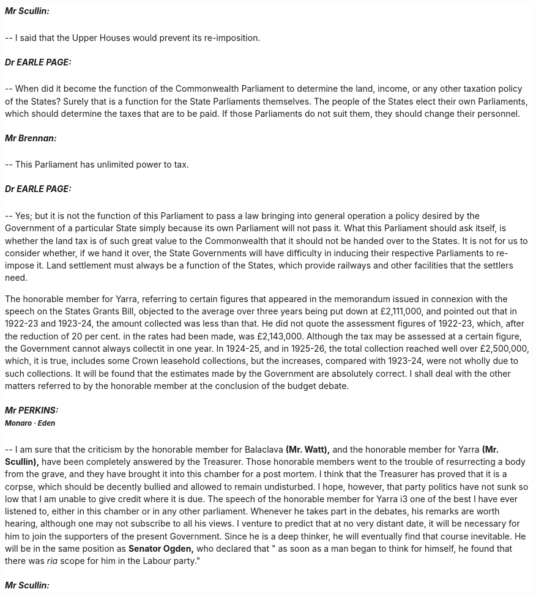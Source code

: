 ##### Mr Scullin:

--  I said that the Upper Houses would prevent its re-imposition. 

##### Dr EARLE PAGE:

-- When did it become the function of the Commonwealth Parliament to determine the land, income, or any other taxation policy of the States? Surely that is a function for the State Parliaments themselves. The people of the States elect their own Parliaments, which should determine the taxes that are to be paid. If those Parliaments do not suit them, they should change their personnel. 

##### Mr Brennan:

--  This Parliament has unlimited power to tax. 

##### Dr EARLE PAGE:

-- Yes; but it is not the function of this Parliament to pass a law bringing into general operation a policy desired by the Government of a particular State simply because its own Parliament will not pass it. What this Parliament should ask itself, is whether the land tax is of such great value to the Commonwealth that it should not be handed over to the States. It is not for us to consider whether, if we hand it over, the State Governments will have difficulty in inducing their respective Parliaments to re-impose it. Land settlement must always be a function of the States, which provide railways and other facilities that the settlers need. 

The honorable member for Yarra, referring to certain figures that appeared in the memorandum issued in connexion with the speech on the States Grants Bill, objected to the average over three years being put down at £2,111,000, and pointed out that in 1922-23 and 1923-24, the amount collected was less than that. He did not quote the assessment figures of 1922-23, which, after the reduction of 20 per cent. in the rates had been made, was £2,143,000. Although the tax may be assessed at a certain figure, the Government cannot always collectit in one year. In 1924-25, and in 1925-26, the total collection reached well over £2,500,000, which, it is true, includes some Crown leasehold collections, but the increases, compared with 1923-24, were not wholly due to such collections. It will be found that the estimates made by the Government are absolutely correct. I shall deal with the other matters referred to by the honorable member at the conclusion of the budget debate. 

##### Mr PERKINS:<br><small class="text-muted">Monaro &middot; Eden</small>

-- I am sure that the criticism by the honorable member for Balaclava  **(Mr. Watt),**  and the honorable member for Yarra  **(Mr. Scullin),**  have been completely answered by the Treasurer. Those honorable members went to the trouble of resurrecting a body from the grave, and they have brought it into this chamber for a post mortem. I think that the Treasurer has proved that it is a corpse, which should be decently bullied and allowed to remain undisturbed. I hope, however, that party politics have not sunk so low that I am unable to give credit where it is due. The speech  of the honorable member for Yarra i3 one of the best I have ever listened to, either in this chamber or in any other parliament. Whenever he takes part in the debates, his remarks are worth hearing, although one may not subscribe to all his views. I venture to predict that at no very distant date, it will be necessary for him to join the supporters of the present Government. Since he is a deep thinker, he will eventually find that course inevitable. He will be in the same position as  **Senator Ogden,**  who declared that " as soon as a man began to think for himself, he found that there was  *ria*  scope for him in the Labour party." 

##### Mr Scullin:
